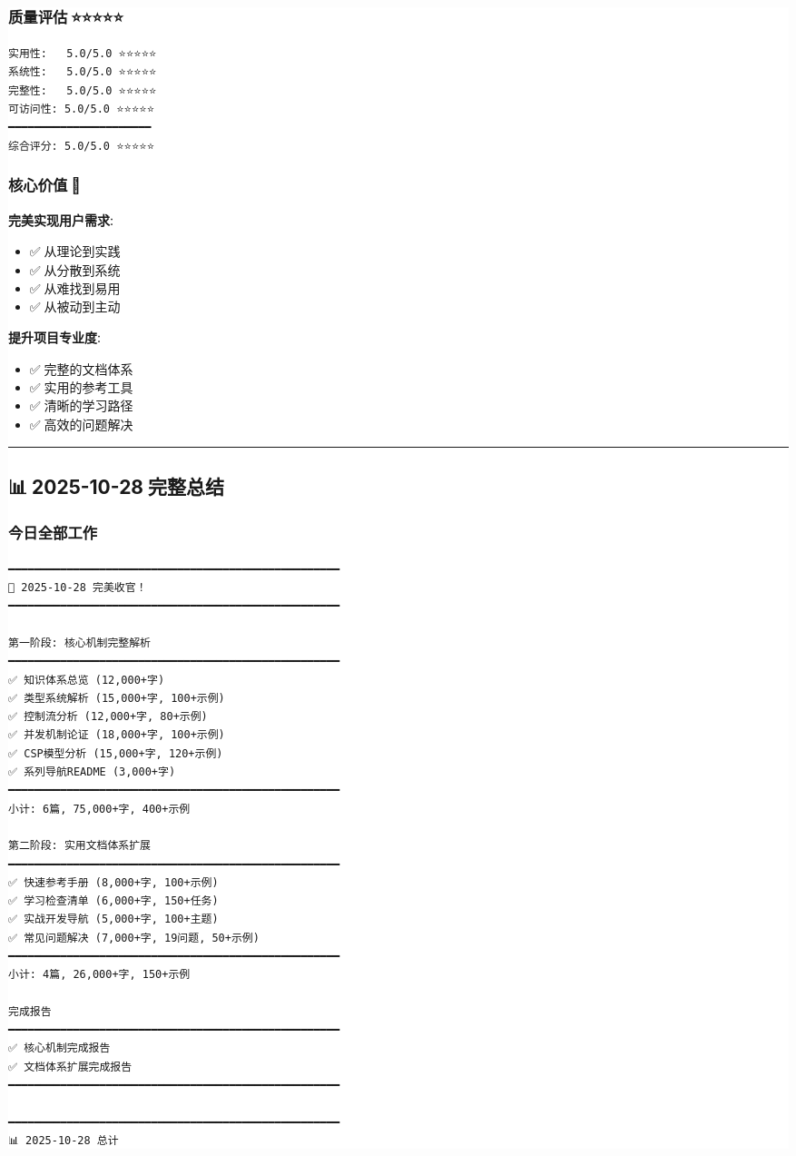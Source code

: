 ### 质量评估 ⭐⭐⭐⭐⭐

```text
实用性:   5.0/5.0 ⭐⭐⭐⭐⭐
系统性:   5.0/5.0 ⭐⭐⭐⭐⭐
完整性:   5.0/5.0 ⭐⭐⭐⭐⭐
可访问性: 5.0/5.0 ⭐⭐⭐⭐⭐
━━━━━━━━━━━━━━━━━━━━━━
综合评分: 5.0/5.0 ⭐⭐⭐⭐⭐
```

### 核心价值 🎯

**完美实现用户需求**:
- ✅ 从理论到实践
- ✅ 从分散到系统
- ✅ 从难找到易用
- ✅ 从被动到主动

**提升项目专业度**:
- ✅ 完整的文档体系
- ✅ 实用的参考工具
- ✅ 清晰的学习路径
- ✅ 高效的问题解决

---

## 📊 2025-10-28 完整总结

### 今日全部工作

```text
━━━━━━━━━━━━━━━━━━━━━━━━━━━━━━━━━━━━━━━━━━━━━━━━━━━
🎉 2025-10-28 完美收官！
━━━━━━━━━━━━━━━━━━━━━━━━━━━━━━━━━━━━━━━━━━━━━━━━━━━

第一阶段: 核心机制完整解析
━━━━━━━━━━━━━━━━━━━━━━━━━━━━━━━━━━━━━━━━━━━━━━━━━━━
✅ 知识体系总览 (12,000+字)
✅ 类型系统解析 (15,000+字, 100+示例)
✅ 控制流分析 (12,000+字, 80+示例)
✅ 并发机制论证 (18,000+字, 100+示例)
✅ CSP模型分析 (15,000+字, 120+示例)
✅ 系列导航README (3,000+字)
━━━━━━━━━━━━━━━━━━━━━━━━━━━━━━━━━━━━━━━━━━━━━━━━━━━
小计: 6篇, 75,000+字, 400+示例

第二阶段: 实用文档体系扩展
━━━━━━━━━━━━━━━━━━━━━━━━━━━━━━━━━━━━━━━━━━━━━━━━━━━
✅ 快速参考手册 (8,000+字, 100+示例)
✅ 学习检查清单 (6,000+字, 150+任务)
✅ 实战开发导航 (5,000+字, 100+主题)
✅ 常见问题解决 (7,000+字, 19问题, 50+示例)
━━━━━━━━━━━━━━━━━━━━━━━━━━━━━━━━━━━━━━━━━━━━━━━━━━━
小计: 4篇, 26,000+字, 150+示例

完成报告
━━━━━━━━━━━━━━━━━━━━━━━━━━━━━━━━━━━━━━━━━━━━━━━━━━━
✅ 核心机制完成报告
✅ 文档体系扩展完成报告
━━━━━━━━━━━━━━━━━━━━━━━━━━━━━━━━━━━━━━━━━━━━━━━━━━━

━━━━━━━━━━━━━━━━━━━━━━━━━━━━━━━━━━━━━━━━━━━━━━━━━━━
📊 2025-10-28 总计
```